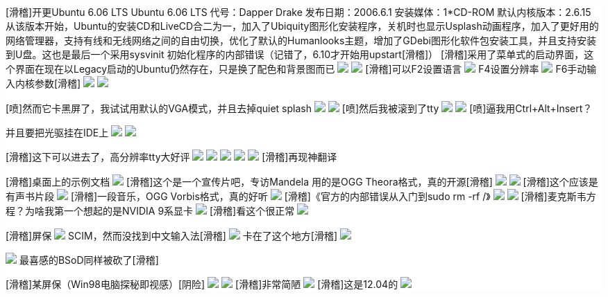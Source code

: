 \[滑稽\]开更Ubuntu 6.06 LTS Ubuntu 6.06 LTS 代号：Dapper Drake 发布日期：2006.6.1 安装媒体：1\*CD-ROM 默认内核版本：2.6.15 从该版本开始，Ubuntu的安装CD和LiveCD合二为一，加入了Ubiquity图形化安装程序，关机时也显示Usplash动画程序，加入了更好用的网络管理器，支持有线和无线网络之间的自由切换，优化了默认的Humanlooks主题，增加了GDebi图形化软件包安装工具，并且支持安装到U盘。这也是最后一个采用sysvinit 初始化程序的内部错误（记错了，6.10才开始用upstart\[滑稽\]） \[滑稽\]采用了菜单式的启动界面，这个界面在现在以Legacy启动的Ubuntu仍然存在，只是换了配色和背景图而已 ![](https://wvbarchive.s3-ap-northeast-1.amazonaws.com/5251752178/7627b238b6003af3fa8205823f2ac65c1138b60a.jpg) ![](https://wvbarchive.s3-ap-northeast-1.amazonaws.com/5251752178/4cc7e045ebf81a4ce10a352bdd2a6059242da60a.jpg) \[滑稽\]可以F2设置语言 ![](https://wvbarchive.s3-ap-northeast-1.amazonaws.com/5251752178/a6391c889e510fb344e0a975d333c895d3430c48.jpg) F4设置分辨率 ![](https://wvbarchive.s3-ap-northeast-1.amazonaws.com/5251752178/f6f45df23a87e950f72f2a8e1a385343faf2b40a.jpg) F6手动输入内核参数\[滑稽\] ![](https://wvbarchive.s3-ap-northeast-1.amazonaws.com/5251752178/92ef69f51bd5ad6ee600ba088bcb39dbb4fd3c48.jpg) ![](https://wvbarchive.s3-ap-northeast-1.amazonaws.com/5251752178/dedb600928381f30973c544ba3014c086f06f025.jpg)

\[喷\]然而它卡黑屏了，我试试用默认的VGA模式，并且去掉quiet splash ![](https://wvbarchive.s3-ap-northeast-1.amazonaws.com/5251752178/6e87ecd5b31c8701d7fe6a042d7f9e2f0508fffa.jpg) ![](https://wvbarchive.s3-ap-northeast-1.amazonaws.com/5251752178/8c4b0b80800a19d8b3585ce739fa828ba41e46ea.jpg) \[喷\]然后我被滚到了tty ![](https://wvbarchive.s3-ap-northeast-1.amazonaws.com/5251752178/b6f7148ca9773912d86e5d83f2198618347ae2fa.jpg) ![](https://wvbarchive.s3-ap-northeast-1.amazonaws.com/5251752178/97de0758252dd42a9b21db49093b5bb5c8eab81a.jpg) \[喷\]逼我用Ctrl+Alt+Insert？

并且要把光驱挂在IDE上 ![](https://wvbarchive.s3-ap-northeast-1.amazonaws.com/5251752178/b2ebd9086b63f624c3d5e3e18d44ebf8184ca3ba.jpg) ![](https://wvbarchive.s3-ap-northeast-1.amazonaws.com/5251752178/fefd0c62f6246b60a5866896e1f81a4c530fa2ba.jpg)

\[滑稽\]这下可以进去了，高分辨率tty大好评 ![](https://wvbarchive.s3-ap-northeast-1.amazonaws.com/5251752178/eb90644e78f0f736f89489e30055b319e9c413db.jpg) ![](https://wvbarchive.s3-ap-northeast-1.amazonaws.com/5251752178/3c2dea1101e93901fd7f48dc71ec54e734d196cd.jpg) ![](https://wvbarchive.s3-ap-northeast-1.amazonaws.com/5251752178/6050212209f79052055a82dc06f3d7ca79cbd585.jpg) ![](https://wvbarchive.s3-ap-northeast-1.amazonaws.com/5251752178/f3ed8cc5b74543a9dc673f2e14178a82bb0114cd.jpg) ![](https://wvbarchive.s3-ap-northeast-1.amazonaws.com/5251752178/2b946b328744ebf8b3bfa3ddd3f9d72a6259a778.jpg) \[滑稽\]再现神翻译

\[滑稽\]桌面上的示例文档 ![](https://wvbarchive.s3-ap-northeast-1.amazonaws.com/5251752178/91e714f182025aafe936b829f1edab64014f1ac5.jpg) \[滑稽\]这个是一个宣传片吧，专访Mandela 用的是OGG Theora格式，真的开源\[滑稽\] ![](https://wvbarchive.s3-ap-northeast-1.amazonaws.com/5251752178/65ebf2cbd1c8a786de618cec6d09c93d72cf50fa.jpg) ![](https://wvbarchive.s3-ap-northeast-1.amazonaws.com/5251752178/dedb600928381f309e474b4ba3014c086c06f0e8.jpg) \[滑稽\]这个应该是有声书片段 ![](https://wvbarchive.s3-ap-northeast-1.amazonaws.com/5251752178/e772ae167f3e6709d371831d31c79f3dfadc55d0.jpg) \[滑稽\]一段音乐，OGG Vorbis格式，真的好听 ![](https://wvbarchive.s3-ap-northeast-1.amazonaws.com/5251752178/11c9419659ee3d6dc48d412949166d224d4adefb.jpg) \[滑稽\]《官方的内部错误从入门到sudo rm -rf /》 ![](https://wvbarchive.s3-ap-northeast-1.amazonaws.com/5251752178/cde466e83901213f626d883e5ee736d12d2e95e8.jpg) ![](https://wvbarchive.s3-ap-northeast-1.amazonaws.com/5251752178/0fbe47a5462309f7091f6bf0780e0cf3d5cad6d2.jpg) \[滑稽\]麦克斯韦方程？为啥我第一个想起的是NVIDIA 9系显卡 ![](https://wvbarchive.s3-ap-northeast-1.amazonaws.com/5251752178/8de5158a4710b912ed98301cc9fdfc03904522e8.jpg) \[滑稽\]看这个很正常 ![](https://wvbarchive.s3-ap-northeast-1.amazonaws.com/5251752178/6050212209f79052025481dc06f3d7ca79cbd5fb.jpg)

\[滑稽\]屏保 ![](https://wvbarchive.s3-ap-northeast-1.amazonaws.com/5251752178/01c0f00b304e251f98d02b1aad86c9177e3e5326.jpg) SCIM，然而没找到中文输入法\[滑稽\] ![](https://wvbarchive.s3-ap-northeast-1.amazonaws.com/5251752178/13b79cf3b21193130c8333526f380cd793238d02.jpg) 卡在了这个地方\[滑稽\] ![](https://wvbarchive.s3-ap-northeast-1.amazonaws.com/5251752178/86a877395343fbf20b3069c1ba7eca8064388f2e.jpg)

![](https://wvbarchive.s3-ap-northeast-1.amazonaws.com/5251752178/553a51d2d539b6008ab3c155e350352ac45cb7cd.jpg) 最喜感的BSoD同样被砍了\[滑稽\]

\[滑稽\]某屏保（Win98电脑探秘即视感）\[阴险\] ![](https://wvbarchive.s3-ap-northeast-1.amazonaws.com/5251752178/411d5e00213fb80eabe2aa353cd12f2eb8389413.jpg) ![](https://wvbarchive.s3-ap-northeast-1.amazonaws.com/5251752178/e918ed12632762d0893e6f5daaec08fa533dc6c2.jpg) \[滑稽\]非常简陋 ![](https://wvbarchive.s3-ap-northeast-1.amazonaws.com/5251752178/512bceed8a1363271f8409d19b8fa0ec0afac7d9.jpg) \[滑稽\]这是12.04的 ![](https://wvbarchive.s3-ap-northeast-1.amazonaws.com/5251752178/bcf7f544d688d43fa7f35b10771ed21b0cf43beb.jpg)

